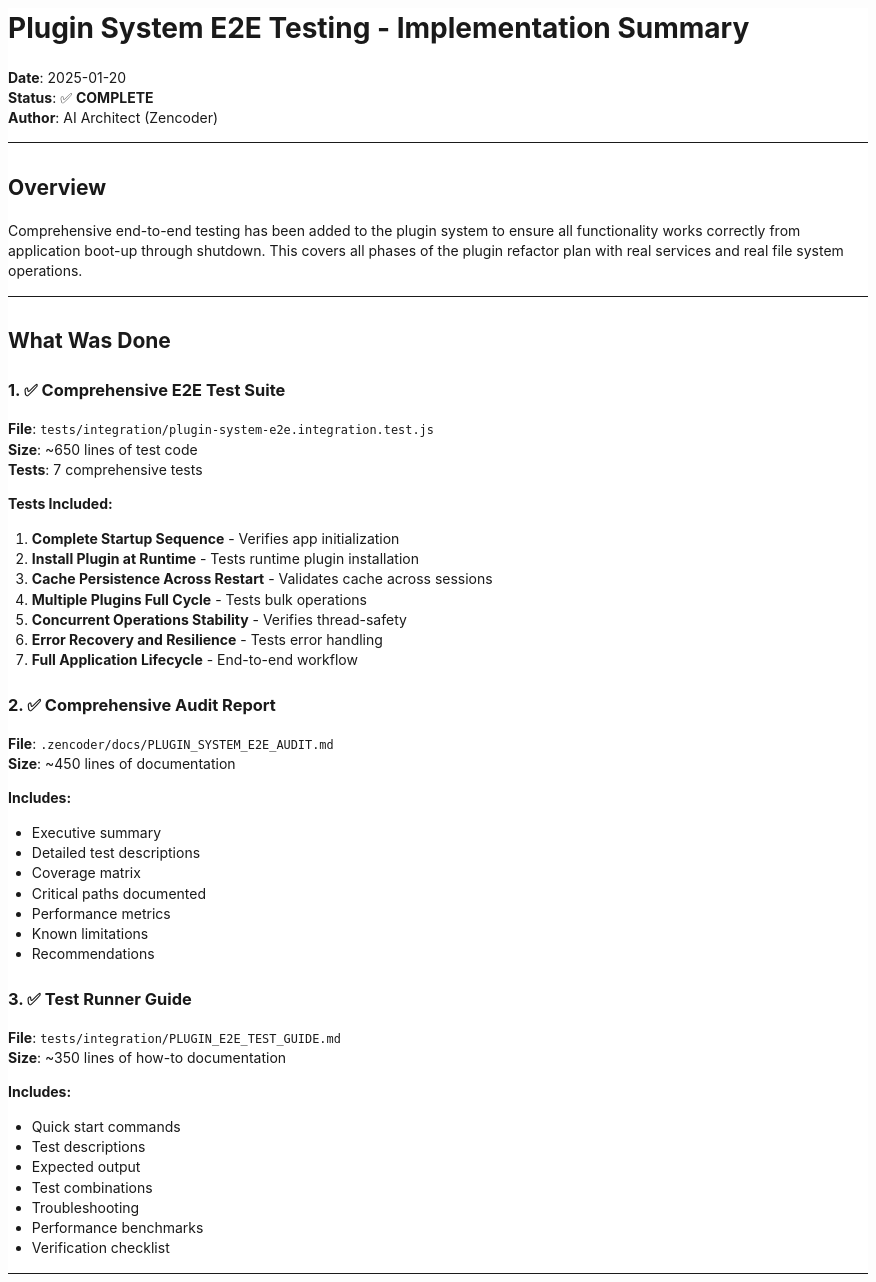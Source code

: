 # Plugin System E2E Testing - Implementation Summary

**Date**: 2025-01-20  
**Status**: ✅ **COMPLETE**  
**Author**: AI Architect (Zencoder)  

---

## Overview

Comprehensive end-to-end testing has been added to the plugin system to ensure all functionality works correctly from application boot-up through shutdown. This covers all phases of the plugin refactor plan with real services and real file system operations.

---

## What Was Done

### 1. ✅ Comprehensive E2E Test Suite
**File**: `tests/integration/plugin-system-e2e.integration.test.js`  
**Size**: ~650 lines of test code  
**Tests**: 7 comprehensive tests

**Tests Included:**
1. **Complete Startup Sequence** - Verifies app initialization
2. **Install Plugin at Runtime** - Tests runtime plugin installation
3. **Cache Persistence Across Restart** - Validates cache across sessions
4. **Multiple Plugins Full Cycle** - Tests bulk operations
5. **Concurrent Operations Stability** - Verifies thread-safety
6. **Error Recovery and Resilience** - Tests error handling
7. **Full Application Lifecycle** - End-to-end workflow

### 2. ✅ Comprehensive Audit Report
**File**: `.zencoder/docs/PLUGIN_SYSTEM_E2E_AUDIT.md`  
**Size**: ~450 lines of documentation

**Includes:**
- Executive summary
- Detailed test descriptions
- Coverage matrix
- Critical paths documented
- Performance metrics
- Known limitations
- Recommendations

### 3. ✅ Test Runner Guide
**File**: `tests/integration/PLUGIN_E2E_TEST_GUIDE.md`  
**Size**: ~350 lines of how-to documentation

**Includes:**
- Quick start commands
- Test descriptions
- Expected output
- Test combinations
- Troubleshooting
- Performance benchmarks
- Verification checklist

---